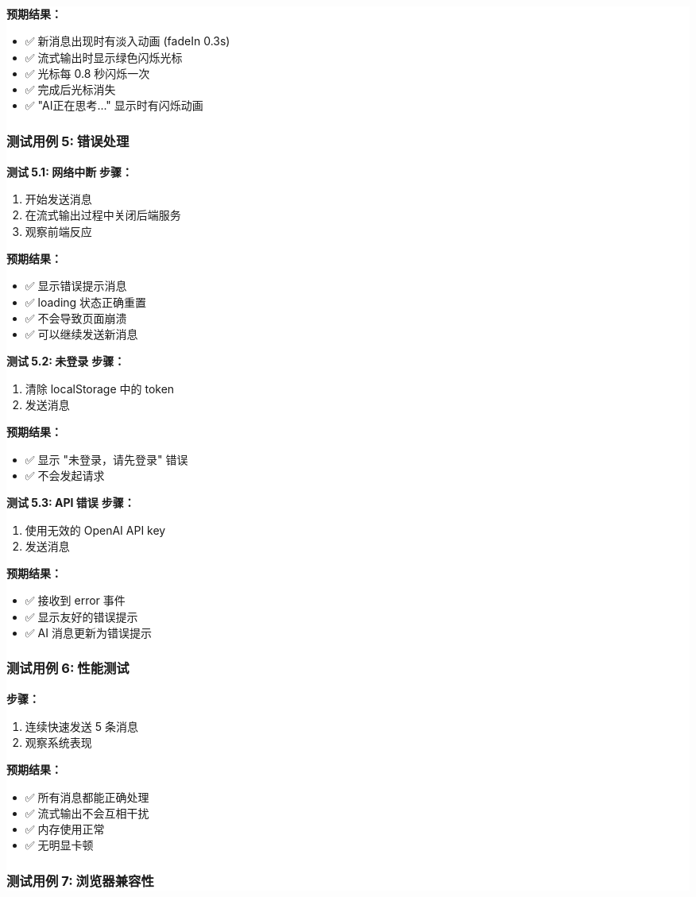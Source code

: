 **预期结果：**
- ✅ 新消息出现时有淡入动画 (fadeIn 0.3s)
- ✅ 流式输出时显示绿色闪烁光标
- ✅ 光标每 0.8 秒闪烁一次
- ✅ 完成后光标消失
- ✅ "AI正在思考..." 显示时有闪烁动画

### 测试用例 5: 错误处理

**测试 5.1: 网络中断**
**步骤：**
1. 开始发送消息
2. 在流式输出过程中关闭后端服务
3. 观察前端反应

**预期结果：**
- ✅ 显示错误提示消息
- ✅ loading 状态正确重置
- ✅ 不会导致页面崩溃
- ✅ 可以继续发送新消息

**测试 5.2: 未登录**
**步骤：**
1. 清除 localStorage 中的 token
2. 发送消息

**预期结果：**
- ✅ 显示 "未登录，请先登录" 错误
- ✅ 不会发起请求

**测试 5.3: API 错误**
**步骤：**
1. 使用无效的 OpenAI API key
2. 发送消息

**预期结果：**
- ✅ 接收到 error 事件
- ✅ 显示友好的错误提示
- ✅ AI 消息更新为错误提示

### 测试用例 6: 性能测试

**步骤：**
1. 连续快速发送 5 条消息
2. 观察系统表现

**预期结果：**
- ✅ 所有消息都能正确处理
- ✅ 流式输出不会互相干扰
- ✅ 内存使用正常
- ✅ 无明显卡顿

### 测试用例 7: 浏览器兼容性
